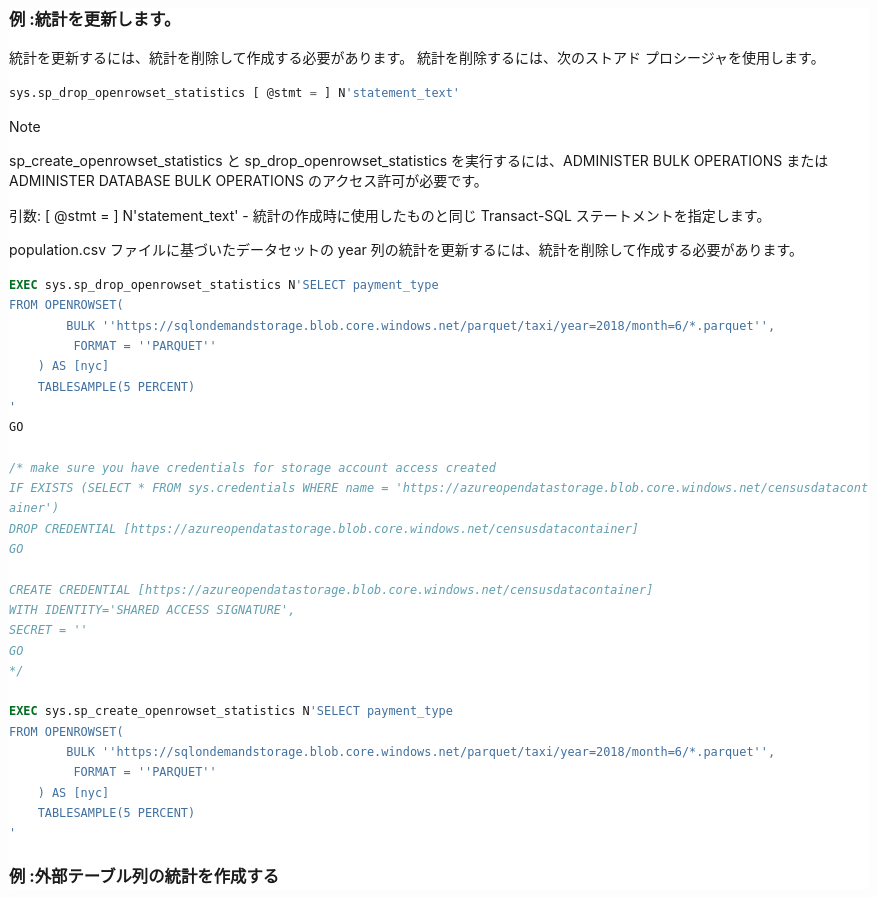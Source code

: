 ```sql
```

### <a name="examples-update-statistics"></a>例 :統計を更新します。

統計を更新するには、統計を削除して作成する必要があります。 統計を削除するには、次のストアド プロシージャを使用します。

```sql
sys.sp_drop_openrowset_statistics [ @stmt = ] N'statement_text'
```

> [!NOTE]
> sp_create_openrowset_statistics と sp_drop_openrowset_statistics を実行するには、ADMINISTER BULK OPERATIONS または ADMINISTER DATABASE BULK OPERATIONS のアクセス許可が必要です。

引数: [ @stmt = ] N'statement_text' - 統計の作成時に使用したものと同じ Transact-SQL ステートメントを指定します。

population.csv ファイルに基づいたデータセットの year 列の統計を更新するには、統計を削除して作成する必要があります。

```sql
EXEC sys.sp_drop_openrowset_statistics N'SELECT payment_type
FROM OPENROWSET(
        BULK ''https://sqlondemandstorage.blob.core.windows.net/parquet/taxi/year=2018/month=6/*.parquet'',
         FORMAT = ''PARQUET''
    ) AS [nyc]
    TABLESAMPLE(5 PERCENT)
'
GO

/* make sure you have credentials for storage account access created
IF EXISTS (SELECT * FROM sys.credentials WHERE name = 'https://azureopendatastorage.blob.core.windows.net/censusdatacontainer')
DROP CREDENTIAL [https://azureopendatastorage.blob.core.windows.net/censusdatacontainer]
GO

CREATE CREDENTIAL [https://azureopendatastorage.blob.core.windows.net/censusdatacontainer]  
WITH IDENTITY='SHARED ACCESS SIGNATURE',  
SECRET = ''
GO
*/

EXEC sys.sp_create_openrowset_statistics N'SELECT payment_type
FROM OPENROWSET(
        BULK ''https://sqlondemandstorage.blob.core.windows.net/parquet/taxi/year=2018/month=6/*.parquet'',
         FORMAT = ''PARQUET''
    ) AS [nyc]
    TABLESAMPLE(5 PERCENT)
'
```

### <a name="examples-create-statistics-for-external-table-column"></a>例 :外部テーブル列の統計を作成する
